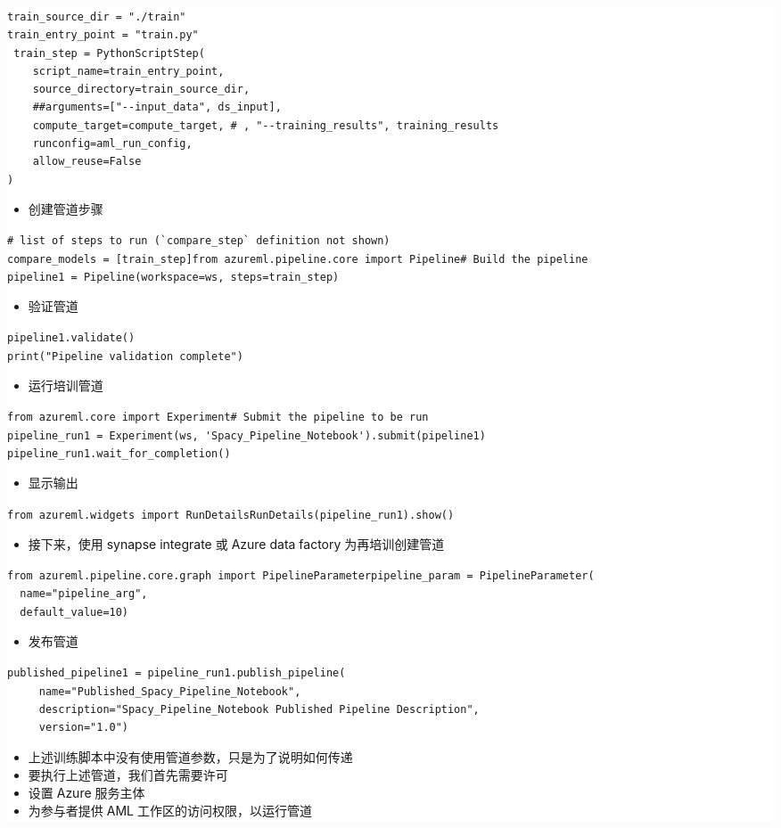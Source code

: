 ```
train_source_dir = "./train"
train_entry_point = "train.py"
 train_step = PythonScriptStep(
    script_name=train_entry_point,
    source_directory=train_source_dir,
    ##arguments=["--input_data", ds_input],
    compute_target=compute_target, # , "--training_results", training_results
    runconfig=aml_run_config,
    allow_reuse=False
)
```

*   创建管道步骤

```
# list of steps to run (`compare_step` definition not shown)
compare_models = [train_step]from azureml.pipeline.core import Pipeline# Build the pipeline
pipeline1 = Pipeline(workspace=ws, steps=train_step)
```

*   验证管道

```
pipeline1.validate()
print("Pipeline validation complete")
```

*   运行培训管道

```
from azureml.core import Experiment# Submit the pipeline to be run
pipeline_run1 = Experiment(ws, 'Spacy_Pipeline_Notebook').submit(pipeline1)
pipeline_run1.wait_for_completion()
```

*   显示输出

```
from azureml.widgets import RunDetailsRunDetails(pipeline_run1).show()
```

*   接下来，使用 synapse integrate 或 Azure data factory 为再培训创建管道

```
from azureml.pipeline.core.graph import PipelineParameterpipeline_param = PipelineParameter(
  name="pipeline_arg",
  default_value=10)
```

*   发布管道

```
published_pipeline1 = pipeline_run1.publish_pipeline(
     name="Published_Spacy_Pipeline_Notebook",
     description="Spacy_Pipeline_Notebook Published Pipeline Description",
     version="1.0")
```

*   上述训练脚本中没有使用管道参数，只是为了说明如何传递
*   要执行上述管道，我们首先需要许可
*   设置 Azure 服务主体
*   为参与者提供 AML 工作区的访问权限，以运行管道
